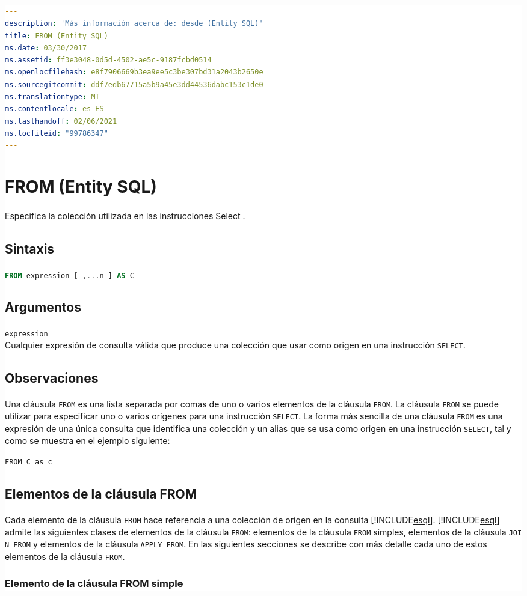 ```yaml
---
description: 'Más información acerca de: desde (Entity SQL)'
title: FROM (Entity SQL)
ms.date: 03/30/2017
ms.assetid: ff3e3048-0d5d-4502-ae5c-9187fcbd0514
ms.openlocfilehash: e8f7906669b3ea9ee5c3be307bd31a2043b2650e
ms.sourcegitcommit: ddf7edb67715a5b9a45e3dd44536dabc153c1de0
ms.translationtype: MT
ms.contentlocale: es-ES
ms.lasthandoff: 02/06/2021
ms.locfileid: "99786347"
---
```

# <a name="from-entity-sql"></a>FROM (Entity SQL)

Especifica la colección utilizada en las instrucciones [Select](select-entity-sql.md) .

## <a name="syntax"></a>Sintaxis

```sql
FROM expression [ ,...n ] AS C
```

## <a name="arguments"></a>Argumentos

`expression` \
Cualquier expresión de consulta válida que produce una colección que usar como origen en una instrucción `SELECT`.

## <a name="remarks"></a>Observaciones

Una cláusula `FROM` es una lista separada por comas de uno o varios elementos de la cláusula `FROM`. La cláusula `FROM` se puede utilizar para especificar uno o varios orígenes para una instrucción `SELECT`. La forma más sencilla de una cláusula `FROM` es una expresión de una única consulta que identifica una colección y un alias que se usa como origen en una instrucción `SELECT`, tal y como se muestra en el ejemplo siguiente:

`FROM C as c`

## <a name="from-clause-items"></a>Elementos de la cláusula FROM

Cada elemento de la cláusula `FROM` hace referencia a una colección de origen en la consulta [!INCLUDE[esql](../../../../../../includes/esql-md.md)]. [!INCLUDE[esql](../../../../../../includes/esql-md.md)] admite las siguientes clases de elementos de la cláusula `FROM`: elementos de la cláusula `FROM` simples, elementos de la cláusula `JOIN FROM` y elementos de la cláusula `APPLY FROM`. En las siguientes secciones se describe con más detalle cada uno de estos elementos de la cláusula `FROM`.

### <a name="simple-from-clause-item"></a>Elemento de la cláusula FROM simple

